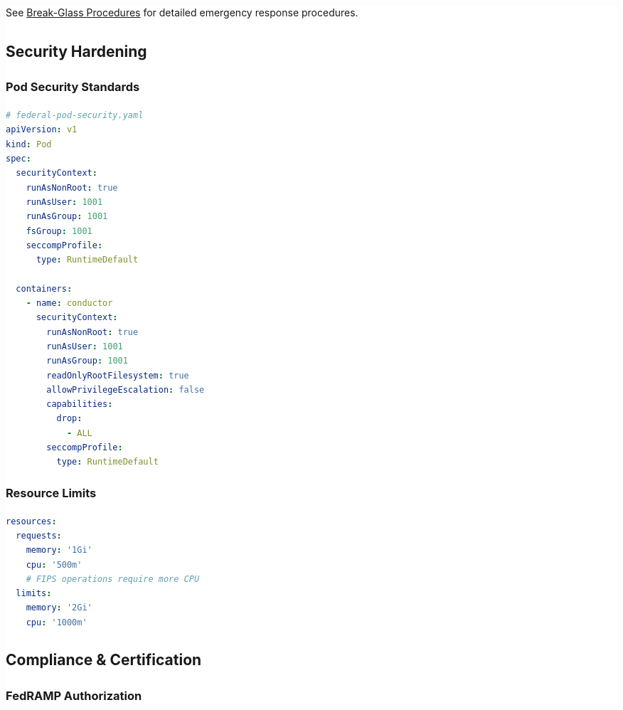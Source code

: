 See [Break-Glass Procedures](./tools/federal/break-glass-procedure.md) for detailed emergency response procedures.

## Security Hardening

### Pod Security Standards

```yaml
# federal-pod-security.yaml
apiVersion: v1
kind: Pod
spec:
  securityContext:
    runAsNonRoot: true
    runAsUser: 1001
    runAsGroup: 1001
    fsGroup: 1001
    seccompProfile:
      type: RuntimeDefault

  containers:
    - name: conductor
      securityContext:
        runAsNonRoot: true
        runAsUser: 1001
        runAsGroup: 1001
        readOnlyRootFilesystem: true
        allowPrivilegeEscalation: false
        capabilities:
          drop:
            - ALL
        seccompProfile:
          type: RuntimeDefault
```

### Resource Limits

```yaml
resources:
  requests:
    memory: '1Gi'
    cpu: '500m'
    # FIPS operations require more CPU
  limits:
    memory: '2Gi'
    cpu: '1000m'
```

## Compliance & Certification

### FedRAMP Authorization
